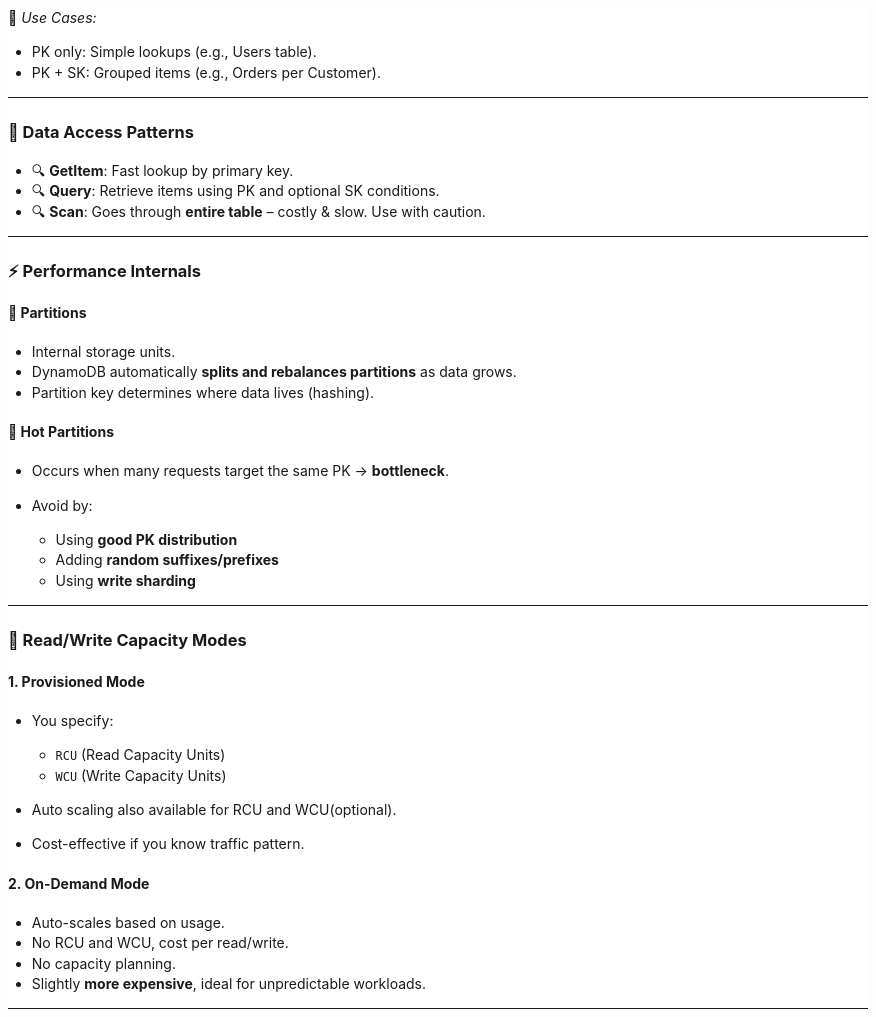 🧠 *Use Cases:*

* PK only: Simple lookups (e.g., Users table).
* PK + SK: Grouped items (e.g., Orders per Customer).

---

### 🧭 Data Access Patterns

* 🔍 **GetItem**: Fast lookup by primary key.
* 🔍 **Query**: Retrieve items using PK and optional SK conditions.
* 🔍 **Scan**: Goes through **entire table** – costly & slow. Use with caution.

---

### ⚡️ Performance Internals

#### 🔸 **Partitions**

* Internal storage units.
* DynamoDB automatically **splits and rebalances partitions** as data grows.
* Partition key determines where data lives (hashing).

#### 🔸 **Hot Partitions**

* Occurs when many requests target the same PK → **bottleneck**.
* Avoid by:

  * Using **good PK distribution**
  * Adding **random suffixes/prefixes**
  * Using **write sharding**

---

### 🔄 Read/Write Capacity Modes

#### 1. **Provisioned Mode**

* You specify:

  * `RCU` (Read Capacity Units)
  * `WCU` (Write Capacity Units)

* Auto scaling also available for RCU and WCU(optional).
* Cost-effective if you know traffic pattern.

#### 2. **On-Demand Mode**

* Auto-scales based on usage.
* No RCU and WCU, cost per read/write.
* No capacity planning.
* Slightly **more expensive**, ideal for unpredictable workloads.

---

